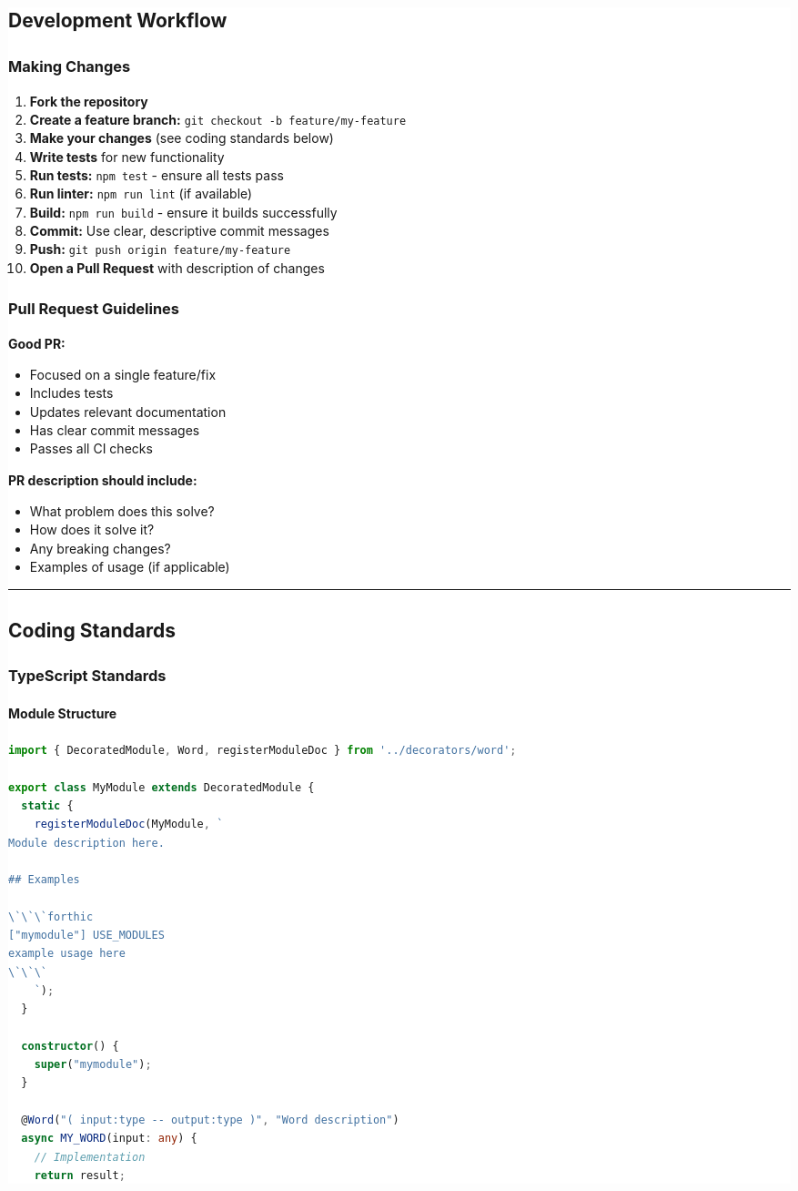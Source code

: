 
## Development Workflow

### Making Changes

1. **Fork the repository**
2. **Create a feature branch:** `git checkout -b feature/my-feature`
3. **Make your changes** (see coding standards below)
4. **Write tests** for new functionality
5. **Run tests:** `npm test` - ensure all tests pass
6. **Run linter:** `npm run lint` (if available)
7. **Build:** `npm run build` - ensure it builds successfully
8. **Commit:** Use clear, descriptive commit messages
9. **Push:** `git push origin feature/my-feature`
10. **Open a Pull Request** with description of changes

### Pull Request Guidelines

**Good PR:**
- Focused on a single feature/fix
- Includes tests
- Updates relevant documentation
- Has clear commit messages
- Passes all CI checks

**PR description should include:**
- What problem does this solve?
- How does it solve it?
- Any breaking changes?
- Examples of usage (if applicable)

---

## Coding Standards

### TypeScript Standards

#### Module Structure

```typescript
import { DecoratedModule, Word, registerModuleDoc } from '../decorators/word';

export class MyModule extends DecoratedModule {
  static {
    registerModuleDoc(MyModule, `
Module description here.

## Examples

\`\`\`forthic
["mymodule"] USE_MODULES
example usage here
\`\`\`
    `);
  }

  constructor() {
    super("mymodule");
  }

  @Word("( input:type -- output:type )", "Word description")
  async MY_WORD(input: any) {
    // Implementation
    return result;
```